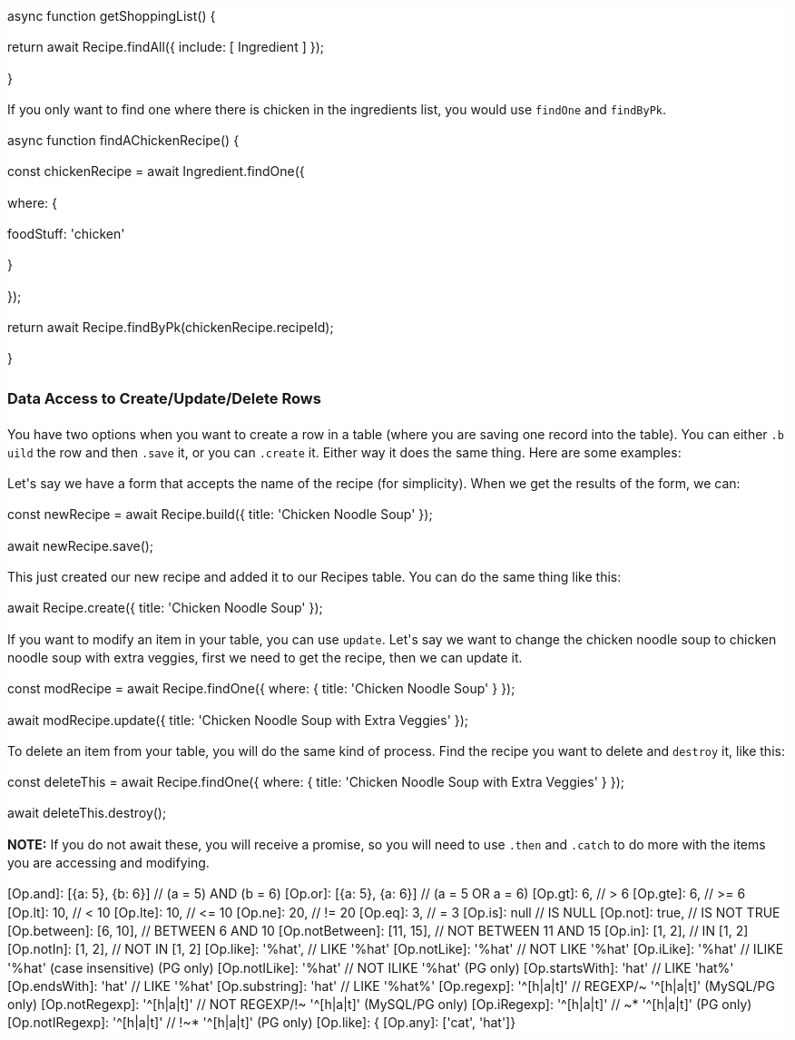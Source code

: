 async function getShoppingList() {

return await Recipe.findAll({ include: [ Ingredient ] });

}

If you only want to find one where there is chicken in the ingredients list, you would use `findOne` and `findByPk`.

async function findAChickenRecipe() {

const chickenRecipe = await Ingredient.findOne({

where: {

foodStuff: 'chicken'

}

});

return await Recipe.findByPk(chickenRecipe.recipeId);

}

### Data Access to Create/Update/Delete Rows

You have two options when you want to create a row in a table (where you are saving one record into the table). You can either `.build` the row and then `.save` it, or you can `.create` it. Either way it does the same thing. Here are some examples:

Let's say we have a form that accepts the name of the recipe (for simplicity). When we get the results of the form, we can:

const newRecipe = await Recipe.build({ title: 'Chicken Noodle Soup' });

await newRecipe.save();

This just created our new recipe and added it to our Recipes table. You can do the same thing like this:

await Recipe.create({ title: 'Chicken Noodle Soup' });

If you want to modify an item in your table, you can use `update`. Let's say we want to change the chicken noodle soup to chicken noodle soup with extra veggies, first we need to get the recipe, then we can update it.

const modRecipe = await Recipe.findOne({ where: { title: 'Chicken Noodle Soup' } });

await modRecipe.update({ title: 'Chicken Noodle Soup with Extra Veggies' });

To delete an item from your table, you will do the same kind of process. Find the recipe you want to delete and `destroy` it, like this:

const deleteThis = await Recipe.findOne({ where: { title: 'Chicken Noodle Soup with Extra Veggies' } });

await deleteThis.destroy();

**NOTE:** If you do not await these, you will receive a promise, so you will need to use `.then` and `.catch` to do more with the items you are accessing and modifying.


[Op.and]: [{a: 5}, {b: 6}] // (a = 5) AND (b = 6)
[Op.or]: [{a: 5}, {a: 6}]  // (a = 5 OR a = 6)
[Op.gt]: 6,                // > 6
[Op.gte]: 6,               // >= 6
[Op.lt]: 10,               // < 10
[Op.lte]: 10,              // <= 10
[Op.ne]: 20,               // != 20
[Op.eq]: 3,                // = 3
[Op.is]: null              // IS NULL
[Op.not]: true,            // IS NOT TRUE
[Op.between]: [6, 10],     // BETWEEN 6 AND 10
[Op.notBetween]: [11, 15], // NOT BETWEEN 11 AND 15
[Op.in]: [1, 2],           // IN [1, 2]
[Op.notIn]: [1, 2],        // NOT IN [1, 2]
[Op.like]: '%hat',         // LIKE '%hat'
[Op.notLike]: '%hat'       // NOT LIKE '%hat'
[Op.iLike]: '%hat'         // ILIKE '%hat' (case insensitive) (PG only)
[Op.notILike]: '%hat'      // NOT ILIKE '%hat'  (PG only)
[Op.startsWith]: 'hat'     // LIKE 'hat%'
[Op.endsWith]: 'hat'       // LIKE '%hat'
[Op.substring]: 'hat'      // LIKE '%hat%'
[Op.regexp]: '^[h|a|t]'    // REGEXP/~ '^[h|a|t]' (MySQL/PG only)
[Op.notRegexp]: '^[h|a|t]' // NOT REGEXP/!~ '^[h|a|t]' (MySQL/PG only)
[Op.iRegexp]: '^[h|a|t]'    // ~* '^[h|a|t]' (PG only)
[Op.notIRegexp]: '^[h|a|t]' // !~* '^[h|a|t]' (PG only)
[Op.like]: { [Op.any]: ['cat', 'hat']}